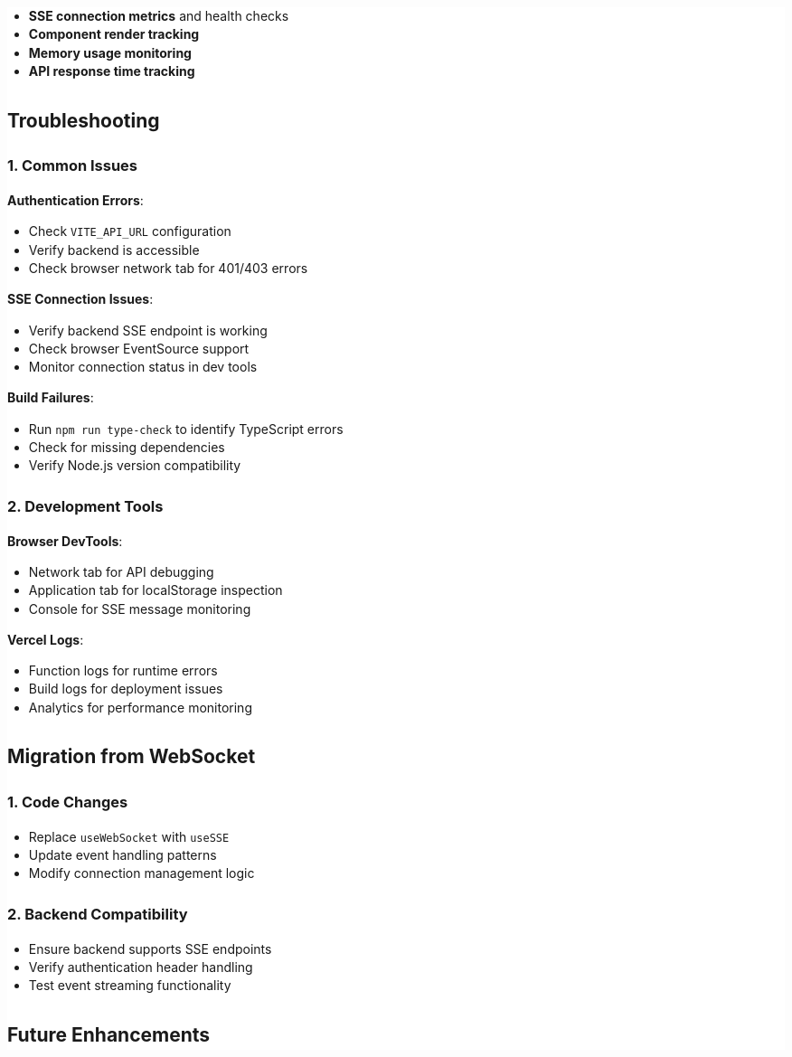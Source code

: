 - **SSE connection metrics** and health checks
- **Component render tracking**
- **Memory usage monitoring**
- **API response time tracking**

## Troubleshooting

### 1. Common Issues

**Authentication Errors**:
- Check `VITE_API_URL` configuration
- Verify backend is accessible
- Check browser network tab for 401/403 errors

**SSE Connection Issues**:
- Verify backend SSE endpoint is working
- Check browser EventSource support
- Monitor connection status in dev tools

**Build Failures**:
- Run `npm run type-check` to identify TypeScript errors
- Check for missing dependencies
- Verify Node.js version compatibility

### 2. Development Tools

**Browser DevTools**:
- Network tab for API debugging
- Application tab for localStorage inspection
- Console for SSE message monitoring

**Vercel Logs**:
- Function logs for runtime errors
- Build logs for deployment issues
- Analytics for performance monitoring

## Migration from WebSocket

### 1. Code Changes

- Replace `useWebSocket` with `useSSE`
- Update event handling patterns
- Modify connection management logic

### 2. Backend Compatibility

- Ensure backend supports SSE endpoints
- Verify authentication header handling
- Test event streaming functionality

## Future Enhancements
